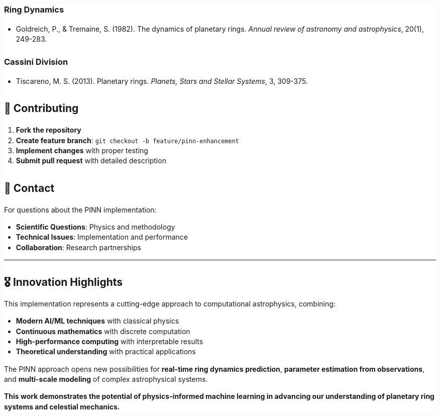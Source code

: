 ### **Ring Dynamics**
- Goldreich, P., & Tremaine, S. (1982). The dynamics of planetary rings. *Annual review of astronomy and astrophysics*, 20(1), 249-283.

### **Cassini Division**
- Tiscareno, M. S. (2013). Planetary rings. *Planets, Stars and Stellar Systems*, 3, 309-375.

## 🤝 **Contributing**

1. **Fork the repository**
2. **Create feature branch**: `git checkout -b feature/pinn-enhancement`
3. **Implement changes** with proper testing
4. **Submit pull request** with detailed description

## 📧 **Contact**

For questions about the PINN implementation:
- **Scientific Questions**: Physics and methodology
- **Technical Issues**: Implementation and performance
- **Collaboration**: Research partnerships

---

## 🎖️ **Innovation Highlights**

This implementation represents a cutting-edge approach to computational astrophysics, combining:

- **Modern AI/ML techniques** with classical physics
- **Continuous mathematics** with discrete computation
- **High-performance computing** with interpretable results
- **Theoretical understanding** with practical applications

The PINN approach opens new possibilities for **real-time ring dynamics prediction**, **parameter estimation from observations**, and **multi-scale modeling** of complex astrophysical systems.

**This work demonstrates the potential of physics-informed machine learning in advancing our understanding of planetary ring systems and celestial mechanics.**